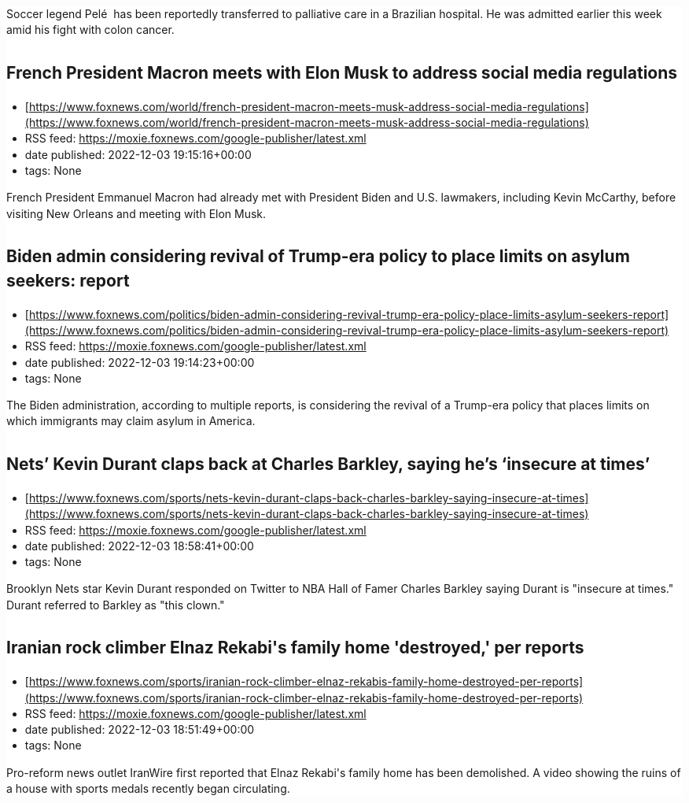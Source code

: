 Soccer legend Pelé  has been reportedly transferred to palliative care in a Brazilian hospital. He was admitted earlier this week amid his fight with colon cancer.

## French President Macron meets with Elon Musk to address social media regulations
 - [https://www.foxnews.com/world/french-president-macron-meets-musk-address-social-media-regulations](https://www.foxnews.com/world/french-president-macron-meets-musk-address-social-media-regulations)
 - RSS feed: https://moxie.foxnews.com/google-publisher/latest.xml
 - date published: 2022-12-03 19:15:16+00:00
 - tags: None

French President Emmanuel Macron had already met with President Biden and U.S. lawmakers, including Kevin McCarthy, before visiting New Orleans and meeting with Elon Musk.

## Biden admin considering revival of Trump-era policy to place limits on asylum seekers: report
 - [https://www.foxnews.com/politics/biden-admin-considering-revival-trump-era-policy-place-limits-asylum-seekers-report](https://www.foxnews.com/politics/biden-admin-considering-revival-trump-era-policy-place-limits-asylum-seekers-report)
 - RSS feed: https://moxie.foxnews.com/google-publisher/latest.xml
 - date published: 2022-12-03 19:14:23+00:00
 - tags: None

The Biden administration, according to multiple reports, is considering the revival of a Trump-era policy that places limits on which immigrants may claim asylum in America.

## Nets’ Kevin Durant claps back at Charles Barkley, saying he’s ‘insecure at times’
 - [https://www.foxnews.com/sports/nets-kevin-durant-claps-back-charles-barkley-saying-insecure-at-times](https://www.foxnews.com/sports/nets-kevin-durant-claps-back-charles-barkley-saying-insecure-at-times)
 - RSS feed: https://moxie.foxnews.com/google-publisher/latest.xml
 - date published: 2022-12-03 18:58:41+00:00
 - tags: None

Brooklyn Nets star Kevin Durant responded on Twitter to NBA Hall of Famer Charles Barkley saying Durant is "insecure at times." Durant referred to Barkley as "this clown."

## Iranian rock climber Elnaz Rekabi's family home 'destroyed,' per reports
 - [https://www.foxnews.com/sports/iranian-rock-climber-elnaz-rekabis-family-home-destroyed-per-reports](https://www.foxnews.com/sports/iranian-rock-climber-elnaz-rekabis-family-home-destroyed-per-reports)
 - RSS feed: https://moxie.foxnews.com/google-publisher/latest.xml
 - date published: 2022-12-03 18:51:49+00:00
 - tags: None

Pro-reform news outlet IranWire first reported that Elnaz Rekabi's family home has been demolished. A video showing the ruins of a house with sports medals recently began circulating.
